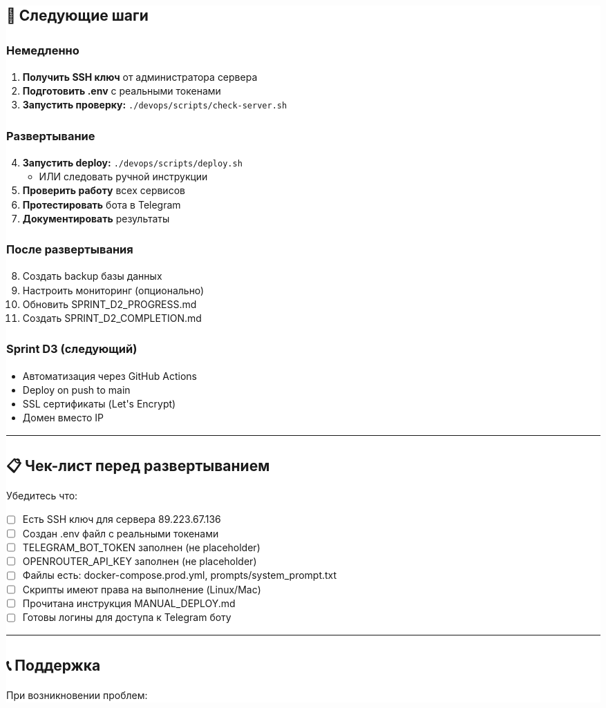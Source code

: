 
## 🚀 Следующие шаги

### Немедленно

1. **Получить SSH ключ** от администратора сервера
2. **Подготовить .env** с реальными токенами
3. **Запустить проверку:** `./devops/scripts/check-server.sh`

### Развертывание

4. **Запустить deploy:** `./devops/scripts/deploy.sh`
   - ИЛИ следовать ручной инструкции
5. **Проверить работу** всех сервисов
6. **Протестировать** бота в Telegram
7. **Документировать** результаты

### После развертывания

8. Создать backup базы данных
9. Настроить мониторинг (опционально)
10. Обновить SPRINT_D2_PROGRESS.md
11. Создать SPRINT_D2_COMPLETION.md

### Sprint D3 (следующий)

- Автоматизация через GitHub Actions
- Deploy on push to main
- SSL сертификаты (Let's Encrypt)
- Домен вместо IP

---

## 📋 Чек-лист перед развертыванием

Убедитесь что:

- [ ] Есть SSH ключ для сервера 89.223.67.136
- [ ] Создан .env файл с реальными токенами
- [ ] TELEGRAM_BOT_TOKEN заполнен (не placeholder)
- [ ] OPENROUTER_API_KEY заполнен (не placeholder)
- [ ] Файлы есть: docker-compose.prod.yml, prompts/system_prompt.txt
- [ ] Скрипты имеют права на выполнение (Linux/Mac)
- [ ] Прочитана инструкция MANUAL_DEPLOY.md
- [ ] Готовы логины для доступа к Telegram боту

---

## 📞 Поддержка

При возникновении проблем:
